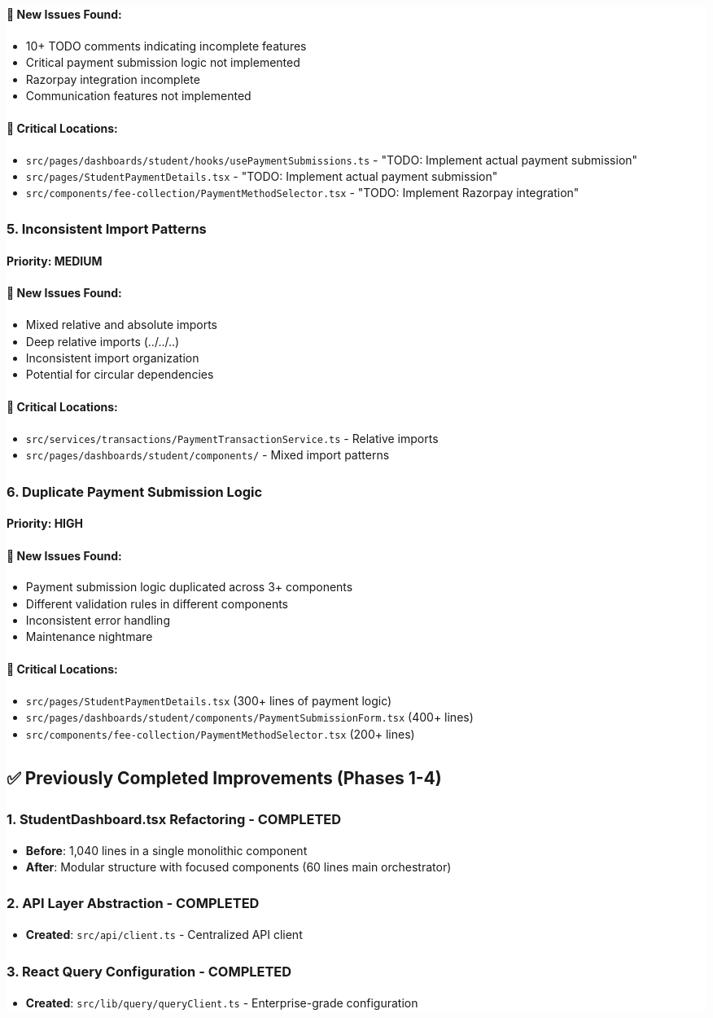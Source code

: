 #### 🚨 **New Issues Found**:
- 10+ TODO comments indicating incomplete features
- Critical payment submission logic not implemented
- Razorpay integration incomplete
- Communication features not implemented

#### 📍 **Critical Locations**:
- `src/pages/dashboards/student/hooks/usePaymentSubmissions.ts` - "TODO: Implement actual payment submission"
- `src/pages/StudentPaymentDetails.tsx` - "TODO: Implement actual payment submission"
- `src/components/fee-collection/PaymentMethodSelector.tsx` - "TODO: Implement Razorpay integration"

### 5. **Inconsistent Import Patterns**
**Priority: MEDIUM**

#### 🚨 **New Issues Found**:
- Mixed relative and absolute imports
- Deep relative imports (../../..)
- Inconsistent import organization
- Potential for circular dependencies

#### 📍 **Critical Locations**:
- `src/services/transactions/PaymentTransactionService.ts` - Relative imports
- `src/pages/dashboards/student/components/` - Mixed import patterns

### 6. **Duplicate Payment Submission Logic**
**Priority: HIGH**

#### 🚨 **New Issues Found**:
- Payment submission logic duplicated across 3+ components
- Different validation rules in different components
- Inconsistent error handling
- Maintenance nightmare

#### 📍 **Critical Locations**:
- `src/pages/StudentPaymentDetails.tsx` (300+ lines of payment logic)
- `src/pages/dashboards/student/components/PaymentSubmissionForm.tsx` (400+ lines)
- `src/components/fee-collection/PaymentMethodSelector.tsx` (200+ lines)

## ✅ **Previously Completed Improvements (Phases 1-4)**

### 1. **StudentDashboard.tsx Refactoring - COMPLETED**
- **Before**: 1,040 lines in a single monolithic component
- **After**: Modular structure with focused components (60 lines main orchestrator)

### 2. **API Layer Abstraction - COMPLETED**
- **Created**: `src/api/client.ts` - Centralized API client

### 3. **React Query Configuration - COMPLETED**
- **Created**: `src/lib/query/queryClient.ts` - Enterprise-grade configuration
